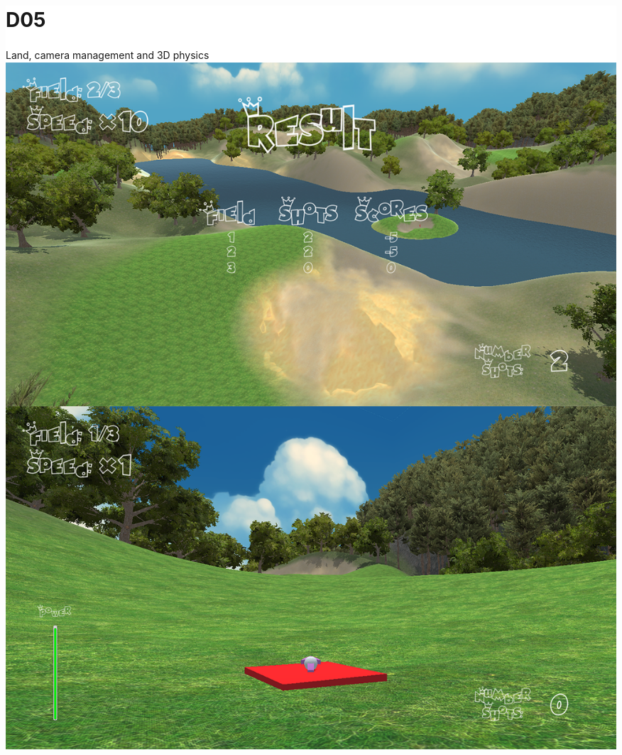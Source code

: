 # D05
Land, camera management and 3D physics
<img align="center" src="Screenshots/d05_0.png" width="100%" />
<img align="center" src="Screenshots/d05_1.png" width="100%" />